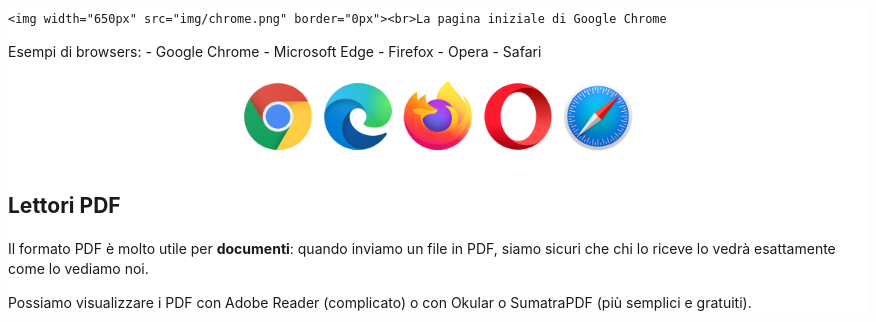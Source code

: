     <img width="650px" src="img/chrome.png" border="0px"><br>La pagina iniziale di Google Chrome
</p>
Esempi di browsers:
- Google Chrome
- Microsoft Edge
- Firefox
- Opera
- Safari

<p align="center" style="width=100%;">
    <img width="400px" src="img/browsers.png" border="0px">
</p>

## Lettori PDF

Il formato PDF è molto utile per **documenti**: quando inviamo un file in PDF, siamo sicuri che chi lo riceve lo vedrà esattamente come lo vediamo noi.

Possiamo visualizzare i PDF con Adobe Reader (complicato) o con Okular o SumatraPDF (più semplici e gratuiti).
